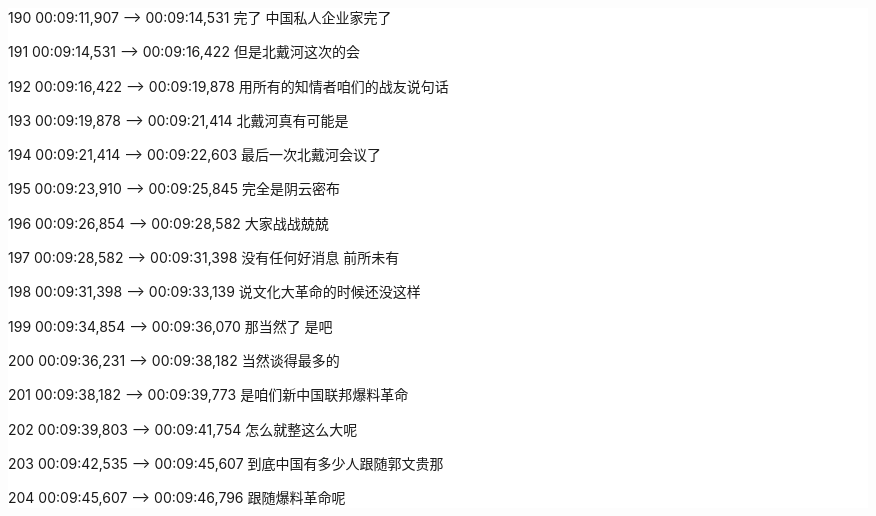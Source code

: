 190
00:09:11,907 –&gt; 00:09:14,531
完了 中国私人企业家完了
 
191
00:09:14,531 –&gt; 00:09:16,422
但是北戴河这次的会
 
192
00:09:16,422 –&gt; 00:09:19,878
用所有的知情者咱们的战友说句话
 
193
00:09:19,878 –&gt; 00:09:21,414
北戴河真有可能是
 
194
00:09:21,414 –&gt; 00:09:22,603
最后一次北戴河会议了
 
195
00:09:23,910 –&gt; 00:09:25,845
完全是阴云密布
 
196
00:09:26,854 –&gt; 00:09:28,582
大家战战兢兢
 
197
00:09:28,582 –&gt; 00:09:31,398
没有任何好消息 前所未有
 
198
00:09:31,398 –&gt; 00:09:33,139
说文化大革命的时候还没这样
 
199
00:09:34,854 –&gt; 00:09:36,070
那当然了 是吧
 
200
00:09:36,231 –&gt; 00:09:38,182
当然谈得最多的
 
201
00:09:38,182 –&gt; 00:09:39,773
是咱们新中国联邦爆料革命
 
202
00:09:39,803 –&gt; 00:09:41,754
怎么就整这么大呢
 
203
00:09:42,535 –&gt; 00:09:45,607
到底中国有多少人跟随郭文贵那
 
204
00:09:45,607 –&gt; 00:09:46,796
跟随爆料革命呢
 